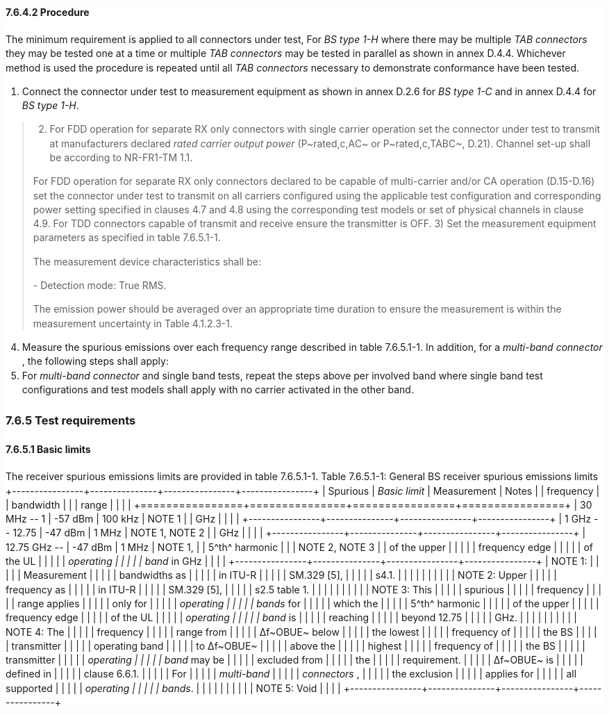 #### 7.6.4.2 Procedure
The minimum requirement is applied to all connectors under test,
For _BS type 1-H_ where there may be multiple _TAB connectors_ they may be
tested one at a time or multiple _TAB connectors_ may be tested in parallel as
shown in annex D.4.4. Whichever method is used the procedure is repeated until
all _TAB connectors_ necessary to demonstrate conformance have been tested.
1) Connect the connector under test to measurement equipment as shown in annex
D.2.6 for _BS type 1-C_ and in annex D.4.4 for _BS type 1-H_.
> 2) For FDD operation for separate RX only connectors with single carrier
> operation set the connector under test to transmit at manufacturers declared
> _rated carrier output power_ (P~rated,c,AC~ or P~rated,c,TABC~, D.21).
> Channel set-up shall be according to NR-FR1-TM 1.1.
>
> For FDD operation for separate RX only connectors declared to be capable of
> multi-carrier and/or CA operation (D.15-D.16) set the connector under test
> to transmit on all carriers configured using the applicable test
> configuration and corresponding power setting specified in clauses 4.7 and
> 4.8 using the corresponding test models or set of physical channels in
> clause 4.9.
For TDD connectors capable of transmit and receive ensure the transmitter is
OFF.
> 3) Set the measurement equipment parameters as specified in table 7.6.5.1-1.
>
> The measurement device characteristics shall be:
>
> \- Detection mode: True RMS.
>
> The emission power should be averaged over an appropriate time duration to
> ensure the measurement is within the measurement uncertainty in Table
> 4.1.2.3-1.
4) Measure the spurious emissions over each frequency range described in table
7.6.5.1-1.
In addition, for a _multi-band_ _connector_ , the following steps shall apply:
5) For _multi-band_ _connector_ and single band tests, repeat the steps above
per involved band where single band test configurations and test models shall
apply with no carrier activated in the other band.
### 7.6.5 Test requirements
#### 7.6.5.1 Basic limits
The receiver spurious emissions limits are provided in table 7.6.5.1-1.
Table 7.6.5.1-1: General BS receiver spurious emissions limits
+----------------+---------------+----------------+----------------+ | Spurious | _Basic limit_ | Measurement | Notes | | frequency | | bandwidth | | | range | | | | +================+===============+================+================+ | 30 MHz -- 1 | -57 dBm | 100 kHz | NOTE 1 | | GHz | | | | +----------------+---------------+----------------+----------------+ | 1 GHz -- 12.75 | -47 dBm | 1 MHz | NOTE 1, NOTE 2 | | GHz | | | | +----------------+---------------+----------------+----------------+ | 12.75 GHz -- | -47 dBm | 1 MHz | NOTE 1, | | 5^th^ harmonic | | | NOTE 2, NOTE 3 | | of the upper | | | | | frequency edge | | | | | of the UL | | | | | _operating | | | | | band_ in GHz | | | | +----------------+---------------+----------------+----------------+ | NOTE 1: | | | | | Measurement | | | | | bandwidths as | | | | | in ITU-R | | | | | SM.329 [5], | | | | | s4.1. | | | | | | | | | | NOTE 2: Upper | | | | | frequency as | | | | | in ITU-R | | | | | SM.329 [5], | | | | | s2.5 table 1. | | | | | | | | | | NOTE 3: This | | | | | spurious | | | | | frequency | | | | | range applies | | | | | only for | | | | | _operating | | | | | bands_ for | | | | | which the | | | | | 5^th^ harmonic | | | | | of the upper | | | | | frequency edge | | | | | of the UL | | | | | _operating | | | | | band_ is | | | | | reaching | | | | | beyond 12.75 | | | | | GHz. | | | | | | | | | | NOTE 4: The | | | | | frequency | | | | | range from | | | | | Δf~OBUE~ below | | | | | the lowest | | | | | frequency of | | | | | the BS | | | | | transmitter | | | | | operating band | | | | | to Δf~OBUE~ | | | | | above the | | | | | highest | | | | | frequency of | | | | | the BS | | | | | transmitter | | | | | _operating | | | | | band_ may be | | | | | excluded from | | | | | the | | | | | requirement. | | | | | Δf~OBUE~ is | | | | | defined in | | | | | clause 6.6.1. | | | | | For | | | | | _multi-band_ | | | | | _connectors_ , | | | | | the exclusion | | | | | applies for | | | | | all supported | | | | | _operating | | | | | bands_. | | | | | | | | | | NOTE 5: Void | | | | +----------------+---------------+----------------+----------------+